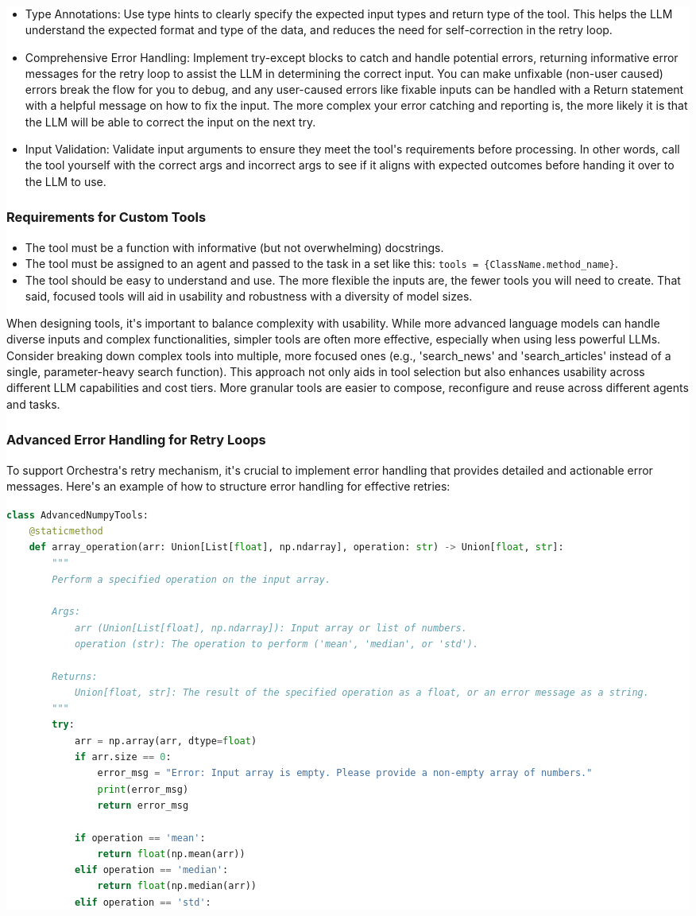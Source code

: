 - Type Annotations: Use type hints to clearly specify the expected input types and return type of the tool. This helps the LLM understand the expected format and type of the data, and reduces the need for self-correction in the retry loop.

- Comprehensive Error Handling: Implement try-except blocks to catch and handle potential errors, returning informative error messages for the retry loop to assist the LLM in determining the correct input. You can make unfixable (non-user caused) errors break the flow for you to debug, and any user-caused errors like fixable inputs can be handled with a Return statement with a helpful message on how to fix the input. The more complex your error catching and reporting is, the more likely it is that the LLM will be able to correct the input on the next try.

- Input Validation: Validate input arguments to ensure they meet the tool's requirements before processing. In other words, call the tool yourself with the correct args and incorrect args to see if it aligns with expected outcomes before handing it over to the LLM to use.

### Requirements for Custom Tools

- The tool must be a function with informative (but not overwhelming) docstrings.
- The tool must be assigned to an agent and passed to the task in a set like this: `tools = {ClassName.method_name}`.
- The tool should be easy to understand and use. The more flexible the inputs are, the fewer tools you will need to create. That said, focused tools will aid in usability and robustness with a diversity of model sizes.

When designing tools, it's important to balance complexity with usability. While more advanced language models can handle diverse inputs and complex functionalities, simpler tools are often more effective, especially when using less powerful LLMs. Consider breaking down complex tools into multiple, more focused ones (e.g., 'search_news' and 'search_articles' instead of a single, parameter-heavy search function). This approach not only aids in tool selection but also enhances usability across different LLM capabilities and cost tiers. More granular tools are easier to compose, reconfigure and reuse across different agents and tasks.

### Advanced Error Handling for Retry Loops

To support Orchestra's retry mechanism, it's crucial to implement error handling that provides detailed and actionable error messages. Here's an example of how to structure error handling for effective retries:

```python
class AdvancedNumpyTools:
    @staticmethod
    def array_operation(arr: Union[List[float], np.ndarray], operation: str) -> Union[float, str]:
        """
        Perform a specified operation on the input array.

        Args:
            arr (Union[List[float], np.ndarray]): Input array or list of numbers.
            operation (str): The operation to perform ('mean', 'median', or 'std').

        Returns:
            Union[float, str]: The result of the specified operation as a float, or an error message as a string.
        """
        try:
            arr = np.array(arr, dtype=float)
            if arr.size == 0:
                error_msg = "Error: Input array is empty. Please provide a non-empty array of numbers."
                print(error_msg)
                return error_msg

            if operation == 'mean':
                return float(np.mean(arr))
            elif operation == 'median':
                return float(np.median(arr))
            elif operation == 'std':
```
